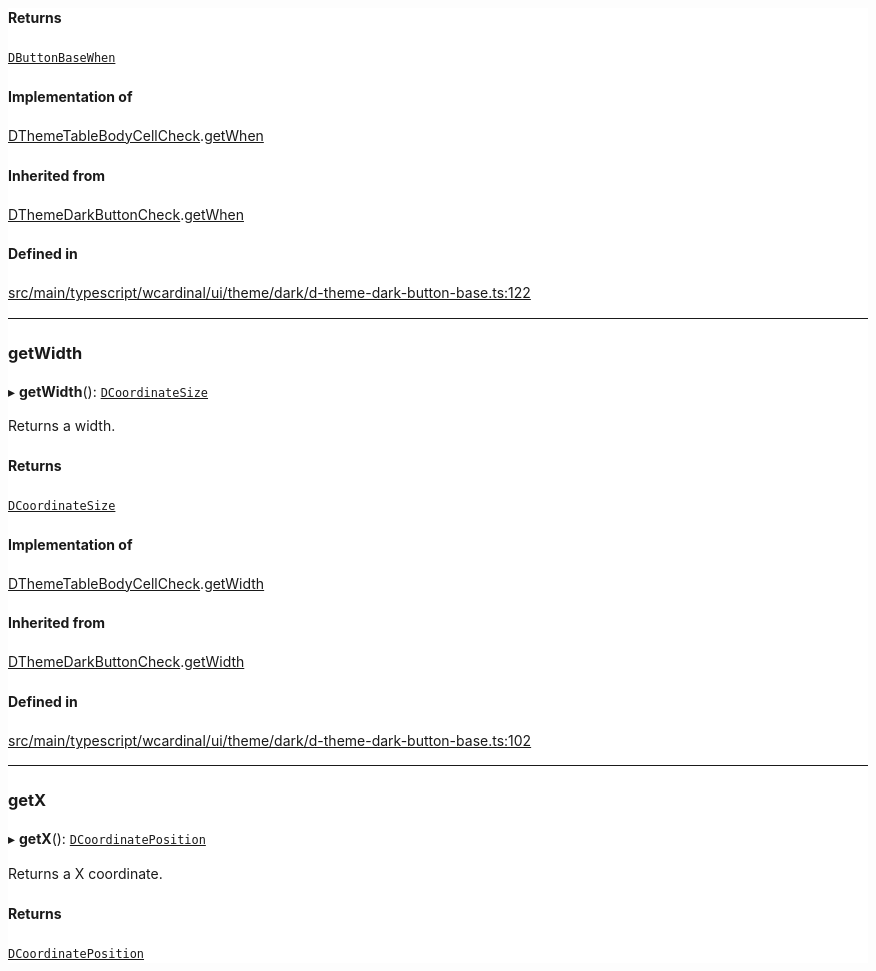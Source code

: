 #### Returns

[`DButtonBaseWhen`](../index.md#dbuttonbasewhen)

#### Implementation of

[DThemeTableBodyCellCheck](../interfaces/DThemeTableBodyCellCheck.md).[getWhen](../interfaces/DThemeTableBodyCellCheck.md#getwhen)

#### Inherited from

[DThemeDarkButtonCheck](DThemeDarkButtonCheck.md).[getWhen](DThemeDarkButtonCheck.md#getwhen)

#### Defined in

[src/main/typescript/wcardinal/ui/theme/dark/d-theme-dark-button-base.ts:122](https://github.com/winter-cardinal/winter-cardinal-ui/blob/v0.194.0/src/main/typescript/wcardinal/ui/theme/dark/d-theme-dark-button-base.ts#L122)

___

### getWidth

▸ **getWidth**(): [`DCoordinateSize`](../index.md#dcoordinatesize)

Returns a width.

#### Returns

[`DCoordinateSize`](../index.md#dcoordinatesize)

#### Implementation of

[DThemeTableBodyCellCheck](../interfaces/DThemeTableBodyCellCheck.md).[getWidth](../interfaces/DThemeTableBodyCellCheck.md#getwidth)

#### Inherited from

[DThemeDarkButtonCheck](DThemeDarkButtonCheck.md).[getWidth](DThemeDarkButtonCheck.md#getwidth)

#### Defined in

[src/main/typescript/wcardinal/ui/theme/dark/d-theme-dark-button-base.ts:102](https://github.com/winter-cardinal/winter-cardinal-ui/blob/v0.194.0/src/main/typescript/wcardinal/ui/theme/dark/d-theme-dark-button-base.ts#L102)

___

### getX

▸ **getX**(): [`DCoordinatePosition`](../index.md#dcoordinateposition)

Returns a X coordinate.

#### Returns

[`DCoordinatePosition`](../index.md#dcoordinateposition)
